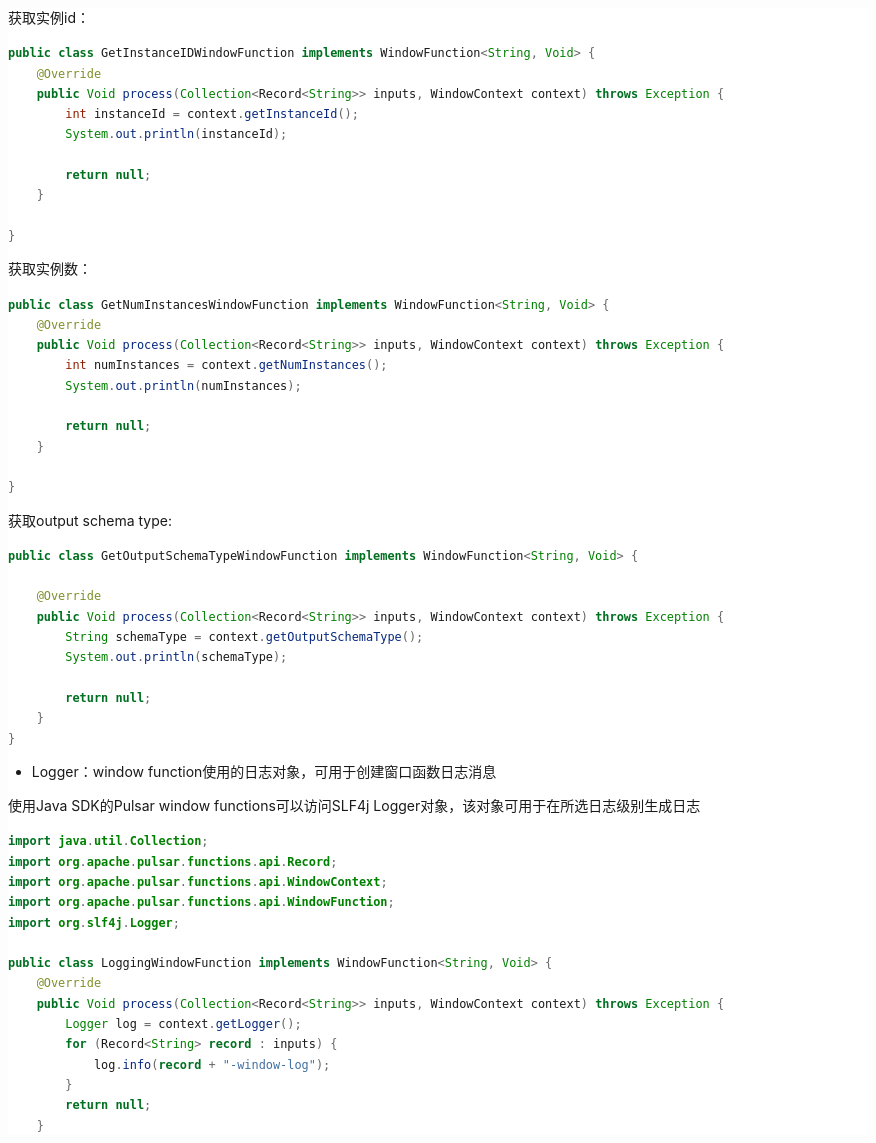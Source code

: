 获取实例id：

```java
public class GetInstanceIDWindowFunction implements WindowFunction<String, Void> {
    @Override
    public Void process(Collection<Record<String>> inputs, WindowContext context) throws Exception {
        int instanceId = context.getInstanceId();
        System.out.println(instanceId);

        return null;
    }

}
```

获取实例数：

```java
public class GetNumInstancesWindowFunction implements WindowFunction<String, Void> {
    @Override
    public Void process(Collection<Record<String>> inputs, WindowContext context) throws Exception {
        int numInstances = context.getNumInstances();
        System.out.println(numInstances);

        return null;
    }

}
```

获取output schema type:

```java
public class GetOutputSchemaTypeWindowFunction implements WindowFunction<String, Void> {

    @Override
    public Void process(Collection<Record<String>> inputs, WindowContext context) throws Exception {
        String schemaType = context.getOutputSchemaType();
        System.out.println(schemaType);

        return null;
    }
}
```

- Logger：window function使用的日志对象，可用于创建窗口函数日志消息

使用Java SDK的Pulsar window functions可以访问SLF4j Logger对象，该对象可用于在所选日志级别生成日志

```java
import java.util.Collection;
import org.apache.pulsar.functions.api.Record;
import org.apache.pulsar.functions.api.WindowContext;
import org.apache.pulsar.functions.api.WindowFunction;
import org.slf4j.Logger;

public class LoggingWindowFunction implements WindowFunction<String, Void> {
    @Override
    public Void process(Collection<Record<String>> inputs, WindowContext context) throws Exception {
        Logger log = context.getLogger();
        for (Record<String> record : inputs) {
            log.info(record + "-window-log");
        }
        return null;
    }
```